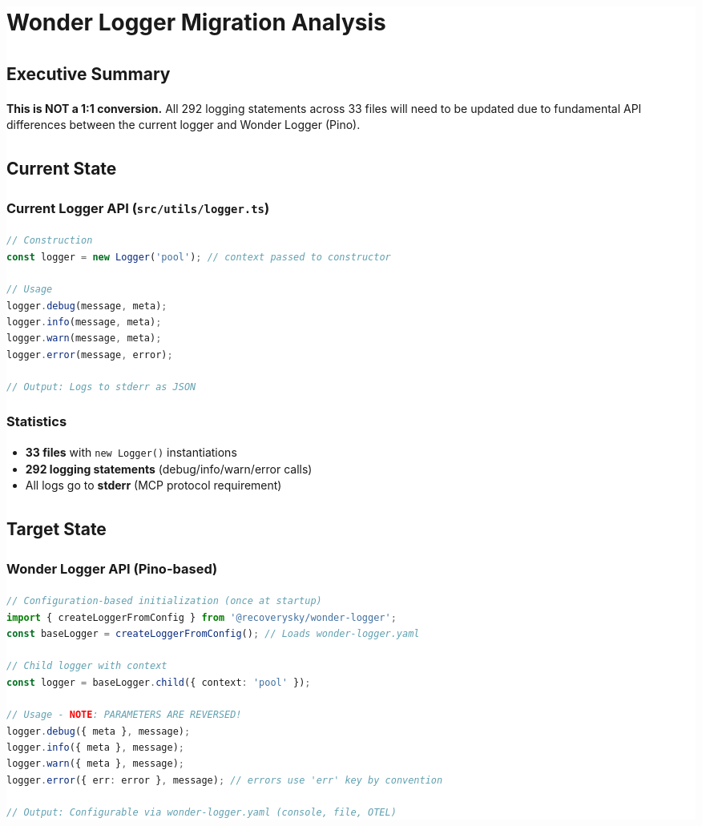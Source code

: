# Wonder Logger Migration Analysis

## Executive Summary

**This is NOT a 1:1 conversion.** All 292 logging statements across 33 files will need to be updated due to fundamental API differences between the current logger and Wonder Logger (Pino).

## Current State

### Current Logger API (`src/utils/logger.ts`)
```typescript
// Construction
const logger = new Logger('pool'); // context passed to constructor

// Usage
logger.debug(message, meta);
logger.info(message, meta);
logger.warn(message, meta);
logger.error(message, error);

// Output: Logs to stderr as JSON
```

### Statistics
- **33 files** with `new Logger()` instantiations
- **292 logging statements** (debug/info/warn/error calls)
- All logs go to **stderr** (MCP protocol requirement)

## Target State

### Wonder Logger API (Pino-based)
```typescript
// Configuration-based initialization (once at startup)
import { createLoggerFromConfig } from '@recoverysky/wonder-logger';
const baseLogger = createLoggerFromConfig(); // Loads wonder-logger.yaml

// Child logger with context
const logger = baseLogger.child({ context: 'pool' });

// Usage - NOTE: PARAMETERS ARE REVERSED!
logger.debug({ meta }, message);
logger.info({ meta }, message);
logger.warn({ meta }, message);
logger.error({ err: error }, message); // errors use 'err' key by convention

// Output: Configurable via wonder-logger.yaml (console, file, OTEL)
```
